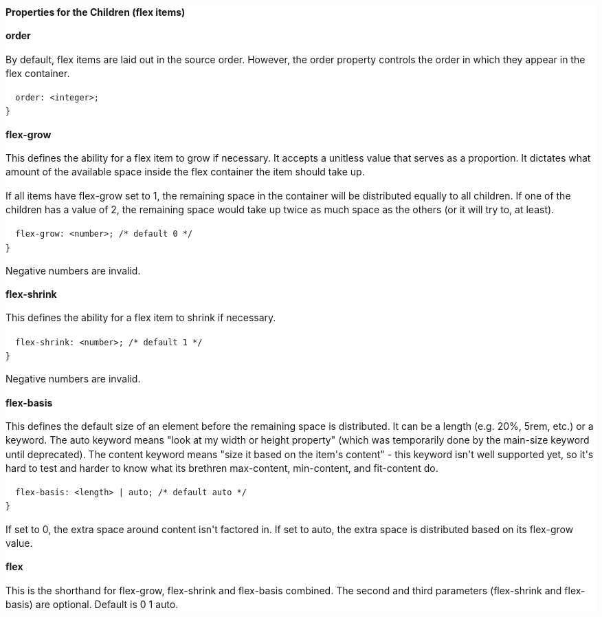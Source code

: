 
**Properties for the Children (flex items)**

**order**

By default, flex items are laid out in the source order. However, the order property controls the order in which they appear in the flex container.

```.item {
  order: <integer>;
}
```

**flex-grow**

This defines the ability for a flex item to grow if necessary. It accepts a unitless value that serves as a proportion. It dictates what amount of the available space inside the flex container the item should take up.

If all items have flex-grow set to 1, the remaining space in the container will be distributed equally to all children. If one of the children has a value of 2, the remaining space would take up twice as much space as the others (or it will try to, at least).

```.item {
  flex-grow: <number>; /* default 0 */
}
```

Negative numbers are invalid.

**flex-shrink**

This defines the ability for a flex item to shrink if necessary.

```.item {
  flex-shrink: <number>; /* default 1 */
}
```

Negative numbers are invalid.

**flex-basis**

This defines the default size of an element before the remaining space is distributed. It can be a length (e.g. 20%, 5rem, etc.) or a keyword. The auto keyword means "look at my width or height property" (which was temporarily done by the main-size keyword until deprecated). The content keyword means "size it based on the item's content" - this keyword isn't well supported yet, so it's hard to test and harder to know what its brethren max-content, min-content, and fit-content do.

```.item {
  flex-basis: <length> | auto; /* default auto */
}
```

If set to 0, the extra space around content isn't factored in. If set to auto, the extra space is distributed based on its flex-grow value.

**flex**

This is the shorthand for flex-grow, flex-shrink and flex-basis combined. The second and third parameters (flex-shrink and flex-basis) are optional. Default is 0 1 auto.
